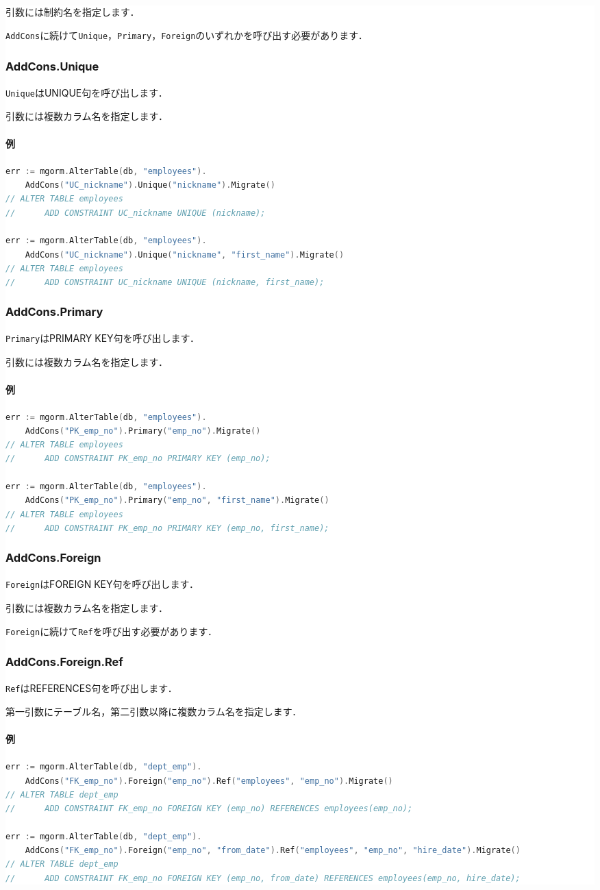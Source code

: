 引数には制約名を指定します．

`AddCons`に続けて`Unique`，`Primary`，`Foreign`のいずれかを呼び出す必要があります．

### AddCons.Unique
`Unique`はUNIQUE句を呼び出します．

引数には複数カラム名を指定します．

#### 例
```go
err := mgorm.AlterTable(db, "employees").
    AddCons("UC_nickname").Unique("nickname").Migrate()
// ALTER TABLE employees
//      ADD CONSTRAINT UC_nickname UNIQUE (nickname);

err := mgorm.AlterTable(db, "employees").
    AddCons("UC_nickname").Unique("nickname", "first_name").Migrate()
// ALTER TABLE employees
//      ADD CONSTRAINT UC_nickname UNIQUE (nickname, first_name);
```

### AddCons.Primary
`Primary`はPRIMARY KEY句を呼び出します．

引数には複数カラム名を指定します．

#### 例
```go
err := mgorm.AlterTable(db, "employees").
    AddCons("PK_emp_no").Primary("emp_no").Migrate()
// ALTER TABLE employees
//      ADD CONSTRAINT PK_emp_no PRIMARY KEY (emp_no);

err := mgorm.AlterTable(db, "employees").
    AddCons("PK_emp_no").Primary("emp_no", "first_name").Migrate()
// ALTER TABLE employees
//      ADD CONSTRAINT PK_emp_no PRIMARY KEY (emp_no, first_name);
```

### AddCons.Foreign
`Foreign`はFOREIGN KEY句を呼び出します．

引数には複数カラム名を指定します．

`Foreign`に続けて`Ref`を呼び出す必要があります．

### AddCons.Foreign.Ref
`Ref`はREFERENCES句を呼び出します．

第一引数にテーブル名，第二引数以降に複数カラム名を指定します．

#### 例
```go
err := mgorm.AlterTable(db, "dept_emp").
    AddCons("FK_emp_no").Foreign("emp_no").Ref("employees", "emp_no").Migrate()
// ALTER TABLE dept_emp
//      ADD CONSTRAINT FK_emp_no FOREIGN KEY (emp_no) REFERENCES employees(emp_no);

err := mgorm.AlterTable(db, "dept_emp").
    AddCons("FK_emp_no").Foreign("emp_no", "from_date").Ref("employees", "emp_no", "hire_date").Migrate()
// ALTER TABLE dept_emp
//      ADD CONSTRAINT FK_emp_no FOREIGN KEY (emp_no, from_date) REFERENCES employees(emp_no, hire_date);
```
